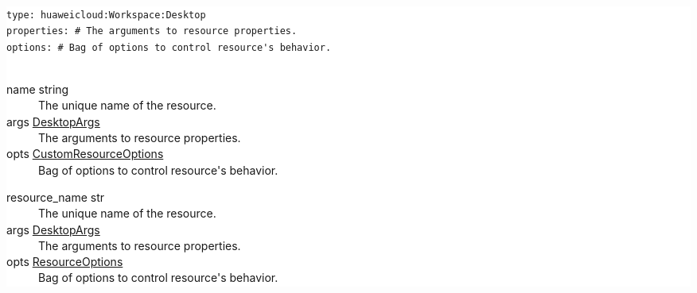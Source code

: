<div>
<pulumi-choosable type="language" values="yaml">
<div class="highlight"><pre class="chroma"><code class="language-yaml" data-lang="yaml">type: <span class="nx">huaweicloud:Workspace:Desktop</span><span class="p"></span>
<span class="p">properties</span><span class="p">: </span><span class="c">#&nbsp;The arguments to resource properties.</span>
<span class="p"></span><span class="p">options</span><span class="p">: </span><span class="c">#&nbsp;Bag of options to control resource&#39;s behavior.</span>
<span class="p"></span>
</code></pre></div>
</pulumi-choosable>
</div>

<div>
<pulumi-choosable type="language" values="javascript,typescript">

<dl class="resources-properties"><dt
        class="property-required" title="Required">
        <span>name</span>
        <span class="property-indicator"></span>
        <span class="property-type">string</span>
    </dt>
    <dd>The unique name of the resource.</dd><dt
        class="property-required" title="Required">
        <span>args</span>
        <span class="property-indicator"></span>
        <span class="property-type"><a href="#inputs">DesktopArgs</a></span>
    </dt>
    <dd>The arguments to resource properties.</dd><dt
        class="property-optional" title="Optional">
        <span>opts</span>
        <span class="property-indicator"></span>
        <span class="property-type"><a href="/docs/reference/pkg/nodejs/pulumi/pulumi/#CustomResourceOptions">CustomResourceOptions</a></span>
    </dt>
    <dd>Bag of options to control resource&#39;s behavior.</dd></dl>

</pulumi-choosable>
</div>

<div>
<pulumi-choosable type="language" values="python">

<dl class="resources-properties"><dt
        class="property-required" title="Required">
        <span>resource_name</span>
        <span class="property-indicator"></span>
        <span class="property-type">str</span>
    </dt>
    <dd>The unique name of the resource.</dd><dt
        class="property-required" title="Required">
        <span>args</span>
        <span class="property-indicator"></span>
        <span class="property-type"><a href="#inputs">DesktopArgs</a></span>
    </dt>
    <dd>The arguments to resource properties.</dd><dt
        class="property-optional" title="Optional">
        <span>opts</span>
        <span class="property-indicator"></span>
        <span class="property-type"><a href="/docs/reference/pkg/python/pulumi/#pulumi.ResourceOptions">ResourceOptions</a></span>
    </dt>
    <dd>Bag of options to control resource&#39;s behavior.</dd></dl>
